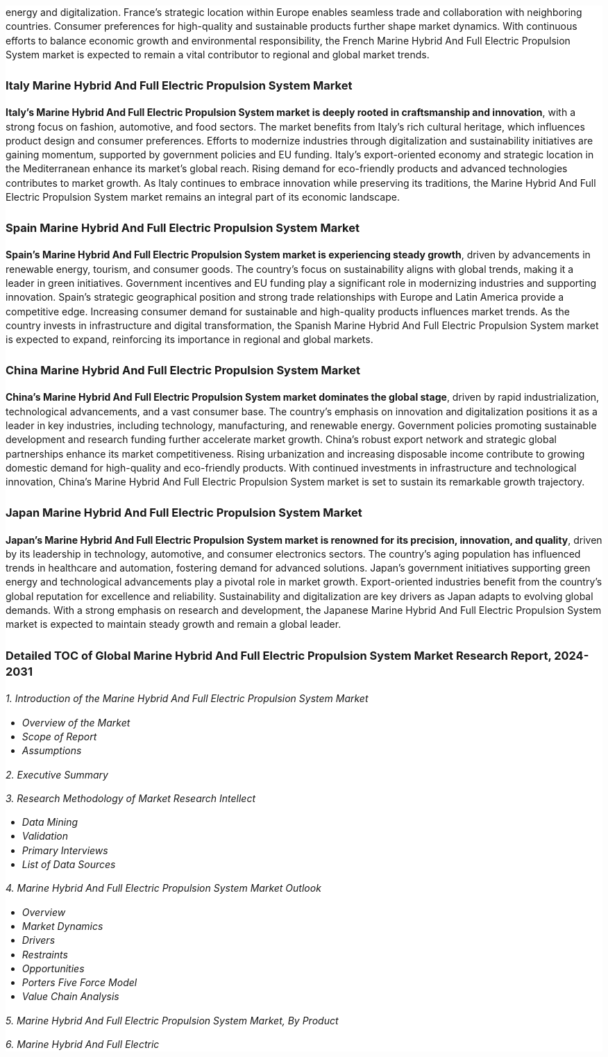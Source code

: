 energy and digitalization. France&rsquo;s strategic location within Europe enables seamless trade and collaboration with neighboring countries. Consumer preferences for high-quality and sustainable products further shape market dynamics. With continuous efforts to balance economic growth and environmental responsibility, the French Marine Hybrid And Full Electric Propulsion System market is expected to remain a vital contributor to regional and global market trends.</p><h3><strong>Italy Marine Hybrid And Full Electric Propulsion System Market</strong></h3><p><strong>Italy&rsquo;s Marine Hybrid And Full Electric Propulsion System market is deeply rooted in craftsmanship and innovation</strong>, with a strong focus on fashion, automotive, and food sectors. The market benefits from Italy&rsquo;s rich cultural heritage, which influences product design and consumer preferences. Efforts to modernize industries through digitalization and sustainability initiatives are gaining momentum, supported by government policies and EU funding. Italy&rsquo;s export-oriented economy and strategic location in the Mediterranean enhance its market&rsquo;s global reach. Rising demand for eco-friendly products and advanced technologies contributes to market growth. As Italy continues to embrace innovation while preserving its traditions, the Marine Hybrid And Full Electric Propulsion System market remains an integral part of its economic landscape.</p><h3><strong>Spain Marine Hybrid And Full Electric Propulsion System Market</strong></h3><p><strong>Spain&rsquo;s Marine Hybrid And Full Electric Propulsion System market is experiencing steady growth</strong>, driven by advancements in renewable energy, tourism, and consumer goods. The country&rsquo;s focus on sustainability aligns with global trends, making it a leader in green initiatives. Government incentives and EU funding play a significant role in modernizing industries and supporting innovation. Spain&rsquo;s strategic geographical position and strong trade relationships with Europe and Latin America provide a competitive edge. Increasing consumer demand for sustainable and high-quality products influences market trends. As the country invests in infrastructure and digital transformation, the Spanish Marine Hybrid And Full Electric Propulsion System market is expected to expand, reinforcing its importance in regional and global markets.</p><h3><strong>China Marine Hybrid And Full Electric Propulsion System Market</strong></h3><p><strong>China&rsquo;s Marine Hybrid And Full Electric Propulsion System market dominates the global stage</strong>, driven by rapid industrialization, technological advancements, and a vast consumer base. The country&rsquo;s emphasis on innovation and digitalization positions it as a leader in key industries, including technology, manufacturing, and renewable energy. Government policies promoting sustainable development and research funding further accelerate market growth. China&rsquo;s robust export network and strategic global partnerships enhance its market competitiveness. Rising urbanization and increasing disposable income contribute to growing domestic demand for high-quality and eco-friendly products. With continued investments in infrastructure and technological innovation, China&rsquo;s Marine Hybrid And Full Electric Propulsion System market is set to sustain its remarkable growth trajectory.</p><h3><strong>Japan Marine Hybrid And Full Electric Propulsion System Market</strong></h3><p><strong>Japan&rsquo;s Marine Hybrid And Full Electric Propulsion System market is renowned for its precision, innovation, and quality</strong>, driven by its leadership in technology, automotive, and consumer electronics sectors. The country&rsquo;s aging population has influenced trends in healthcare and automation, fostering demand for advanced solutions. Japan&rsquo;s government initiatives supporting green energy and technological advancements play a pivotal role in market growth. Export-oriented industries benefit from the country&rsquo;s global reputation for excellence and reliability. Sustainability and digitalization are key drivers as Japan adapts to evolving global demands. With a strong emphasis on research and development, the Japanese Marine Hybrid And Full Electric Propulsion System market is expected to maintain steady growth and remain a global leader.</p><h3><span class="">Detailed TOC of Global Marine Hybrid And Full Electric Propulsion System Market Research Report, 2024-2031</span></h3><p><em><span class="font-[700]">1. Introduction of the Marine Hybrid And Full Electric Propulsion System Market</span></em></p><ul><li><em><span class="">Overview of the Market</span></em></li><li><em><span class="">Scope of Report</span></em></li><li><em><span class="">Assumptions</span></em></li></ul><p><em><span class="font-[700]">2. Executive Summary</span></em></p><p><em><span class="font-[700]">3. Research Methodology of Market Research Intellect</span></em></p><ul><li><em><span class="">Data Mining</span></em></li><li><em><span class="">Validation</span></em></li><li><em><span class="">Primary Interviews</span></em></li><li><em><span class="">List of Data Sources</span></em></li></ul><p><em><span class="font-[700]">4. Marine Hybrid And Full Electric Propulsion System Market Outlook</span></em></p><ul><li><em><span class="">Overview</span></em></li><li><em><span class="">Market Dynamics</span></em></li><li><em><span class="">Drivers</span></em></li><li><em><span class="">Restraints</span></em></li><li><em><span class="">Opportunities</span></em></li><li><em><span class="">Porters Five Force Model</span></em></li><li><em><span class="">Value Chain Analysis</span></em></li></ul><p><em><span class="font-[700]">5. Marine Hybrid And Full Electric Propulsion System Market, By Product</span></em></p><p><em><span class="font-[700]">6. Marine Hybrid And Full Electric